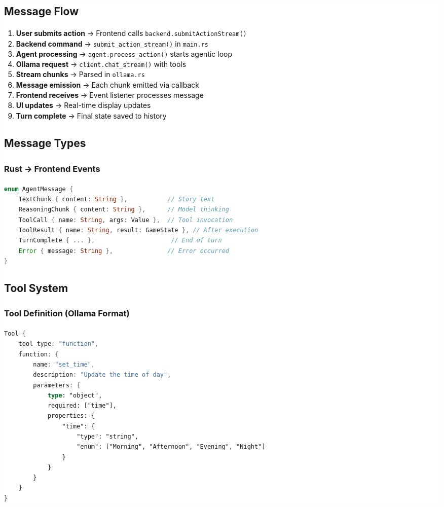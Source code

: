 ## Message Flow

1. **User submits action** → Frontend calls `backend.submitActionStream()`
2. **Backend command** → `submit_action_stream()` in `main.rs`
3. **Agent processing** → `agent.process_action()` starts agentic loop
4. **Ollama request** → `client.chat_stream()` with tools
5. **Stream chunks** → Parsed in `ollama.rs`
6. **Message emission** → Each chunk emitted via callback
7. **Frontend receives** → Event listener processes message
8. **UI updates** → Real-time display updates
9. **Turn complete** → Final state saved to history

## Message Types

### Rust → Frontend Events

```rust
enum AgentMessage {
    TextChunk { content: String },           // Story text
    ReasoningChunk { content: String },      // Model thinking
    ToolCall { name: String, args: Value },  // Tool invocation
    ToolResult { name: String, result: GameState }, // After execution
    TurnComplete { ... },                     // End of turn
    Error { message: String },               // Error occurred
}
```

## Tool System

### Tool Definition (Ollama Format)

```rust
Tool {
    tool_type: "function",
    function: {
        name: "set_time",
        description: "Update the time of day",
        parameters: {
            type: "object",
            required: ["time"],
            properties: {
                "time": {
                    "type": "string",
                    "enum": ["Morning", "Afternoon", "Evening", "Night"]
                }
            }
        }
    }
}
```

